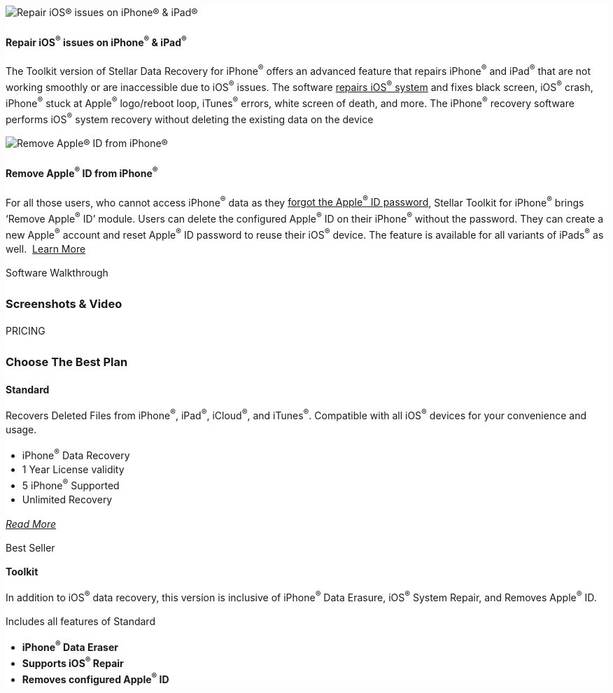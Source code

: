 ![Repair iOS<sup>®</sup> issues on iPhone<sup>®</sup> & iPad<sup>®</sup> ](https://www.stellarinfo.com/image/catalog/feature-icon/iPhone/fix-issues-on-iphone-&-ipad.png)

#### Repair iOS<sup>®</sup> issues on iPhone<sup>®</sup> & iPad<sup>®</sup>

The Toolkit version of Stellar Data Recovery for iPhone<sup>®</sup> offers an advanced feature that repairs iPhone<sup>®</sup> and iPad<sup>®</sup> that are not working smoothly or are inaccessible due to iOS<sup>®</sup> issues. The software [repairs iOS<sup>®</sup> system](https://tools.techidaily.com/stellardata-recovery/data-recovery-ios/) and fixes black screen, iOS<sup>®</sup> crash, iPhone<sup>®</sup> stuck at Apple<sup>®</sup> logo/reboot loop, iTunes<sup>®</sup> errors, white screen of death, and more. The iPhone<sup>®</sup> recovery software performs iOS<sup>®</sup> system recovery without deleting the existing data on the device

![Remove Apple<sup>®</sup> ID from iPhone<sup>®</sup> ](https://www.stellarinfo.com/image/catalog/feature-icon/iPhone/Remove-configured-Apple-ID.png)

#### Remove Apple<sup>®</sup> ID from iPhone<sup>®</sup>

For all those users, who cannot access iPhone<sup>®</sup> data as they [forgot the Apple<sup>®</sup> ID password](https://www.stellarinfo.com/blog/how-to-recover-forgotten-apple-id-password/), Stellar Toolkit for iPhone<sup>®</sup> brings ‘Remove Apple<sup>®</sup> ID’ module. Users can delete the configured Apple<sup>®</sup> ID on their iPhone<sup>®</sup> without the password. They can create a new Apple<sup>®</sup> account and reset Apple<sup>®</sup> ID password to reuse their iOS<sup>®</sup> device. The feature is available for all variants of iPads<sup>®</sup> as well.  [Learn More](https://tools.techidaily.com/stellardata-recovery/data-recovery-ios/)

Software Walkthrough

### Screenshots & Video

PRICING

### Choose The Best Plan

**Standard**

Recovers Deleted Files from iPhone<sup>®</sup>, iPad<sup>®</sup>, iCloud<sup>®</sup>, and iTunes<sup>®</sup>. Compatible with all iOS<sup>®</sup> devices for your convenience and usage.

- iPhone<sup>®</sup> Data Recovery
- 1 Year License validity
- 5 iPhone<sup>®</sup> Supported
- Unlimited Recovery

[_Read More_](https://tools.techidaily.com/stellardata-recovery/data-recovery-ios/)

Best Seller

**Toolkit**

In addition to iOS<sup>®</sup> data recovery, this version is inclusive of iPhone<sup>®</sup> Data Erasure, iOS<sup>®</sup> System Repair, and Removes Apple<sup>®</sup> ID.

Includes all features of Standard

- **iPhone<sup>®</sup> Data Eraser**
- **Supports iOS<sup>®</sup> Repair**
- **Removes configured Apple<sup>®</sup> ID**
